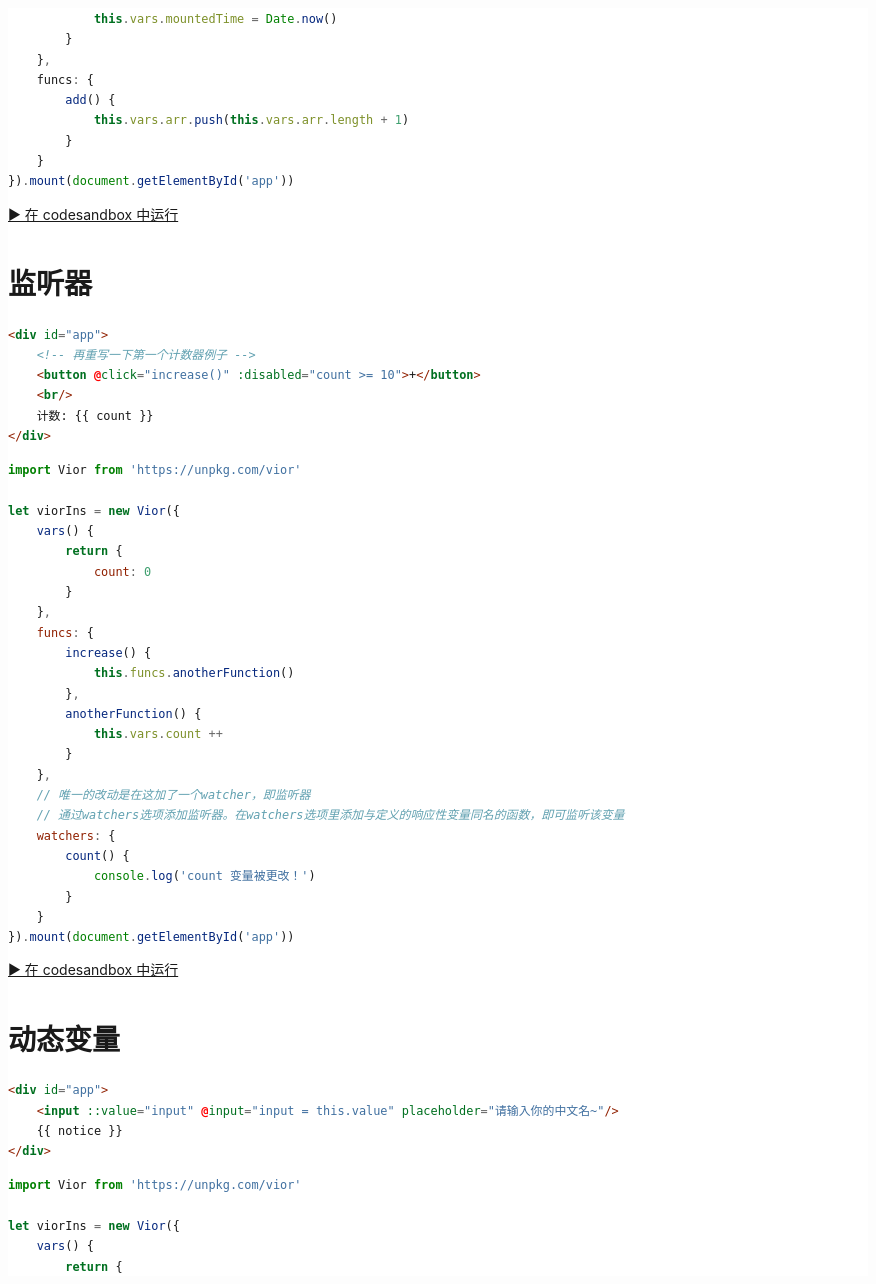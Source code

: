 ```javascript
            this.vars.mountedTime = Date.now()
        }
    },
    funcs: {
        add() {
            this.vars.arr.push(this.vars.arr.length + 1)
        }
    }
}).mount(document.getElementById('app'))
```
[▶ 在 codesandbox 中运行](https://codesandbox.io/s/vior-hook-dknogm)

# 监听器
```html
<div id="app">
    <!-- 再重写一下第一个计数器例子 -->
    <button @click="increase()" :disabled="count >= 10">+</button>
    <br/>
    计数: {{ count }}
</div>
```
```javascript
import Vior from 'https://unpkg.com/vior'

let viorIns = new Vior({
    vars() {
        return {
            count: 0
        }
    },
    funcs: {
        increase() {
            this.funcs.anotherFunction()
        },
        anotherFunction() {
            this.vars.count ++
        }
    },
    // 唯一的改动是在这加了一个watcher，即监听器
    // 通过watchers选项添加监听器。在watchers选项里添加与定义的响应性变量同名的函数，即可监听该变量
    watchers: {
        count() {
            console.log('count 变量被更改！')
        }
    }
}).mount(document.getElementById('app'))
```
[▶ 在 codesandbox 中运行](https://codesandbox.io/s/vior-watcher-03xff0)

# 动态变量
```html
<div id="app">
    <input ::value="input" @input="input = this.value" placeholder="请输入你的中文名~"/>
    {{ notice }}
</div>
```
```javascript
import Vior from 'https://unpkg.com/vior'

let viorIns = new Vior({
    vars() {
        return {
```